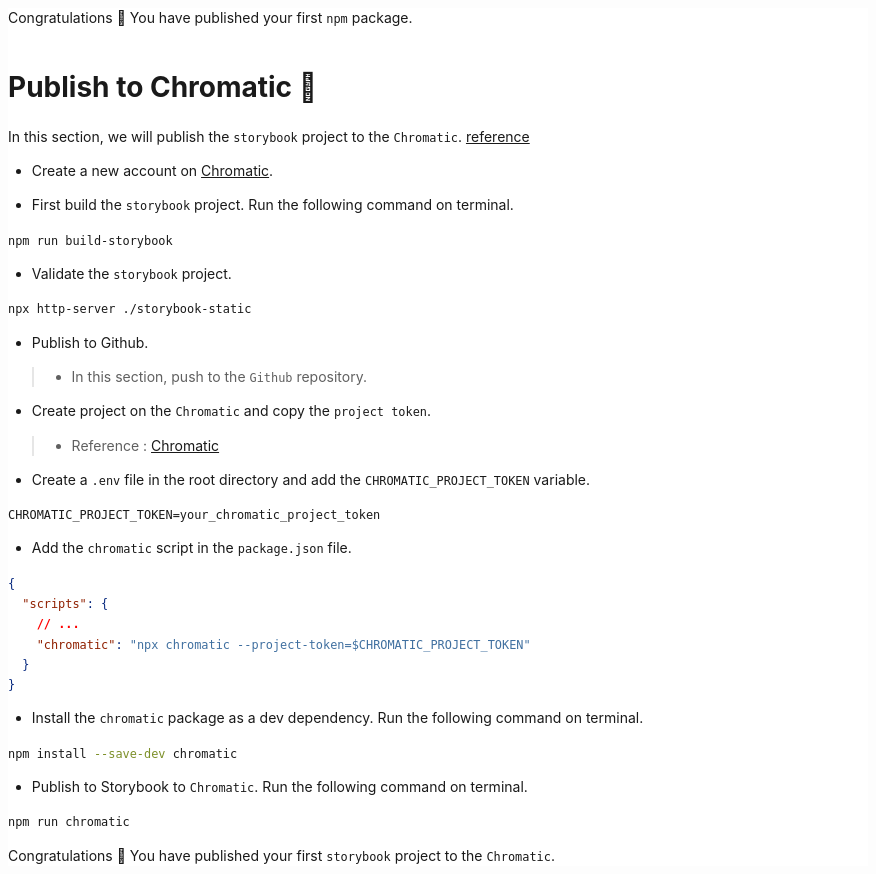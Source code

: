 Congratulations 🎉 You have published your first `npm` package.

# Publish to Chromatic 🎨

In this section, we will publish the `storybook` project to the `Chromatic`. [reference](https://www.youtube.com/watch?v=2tqRpBcV8ug)

- Create a new account on [Chromatic](https://www.chromatic.com/).

- First build the `storybook` project. Run the following command on terminal.

```bash
npm run build-storybook
```

- Validate the `storybook` project.
  
```bash
npx http-server ./storybook-static
```

- Publish to Github.

> * In this section, push to the `Github` repository.

- Create project on the `Chromatic` and copy the `project token`.

> * Reference : [Chromatic](https://www.chromatic.com/)

- Create a `.env` file in the root directory and add the `CHROMATIC_PROJECT_TOKEN` variable.

```env
CHROMATIC_PROJECT_TOKEN=your_chromatic_project_token
```

- Add the `chromatic` script in the `package.json` file.

```json
{
  "scripts": {
    // ...
    "chromatic": "npx chromatic --project-token=$CHROMATIC_PROJECT_TOKEN"
  }
}
```

- Install the `chromatic` package as a dev dependency. Run the following command on terminal.

```bash
npm install --save-dev chromatic
```

- Publish to Storybook to `Chromatic`. Run the following command on terminal.

```bash
npm run chromatic
```

Congratulations 🎉 You have published your first `storybook` project to the `Chromatic`.

